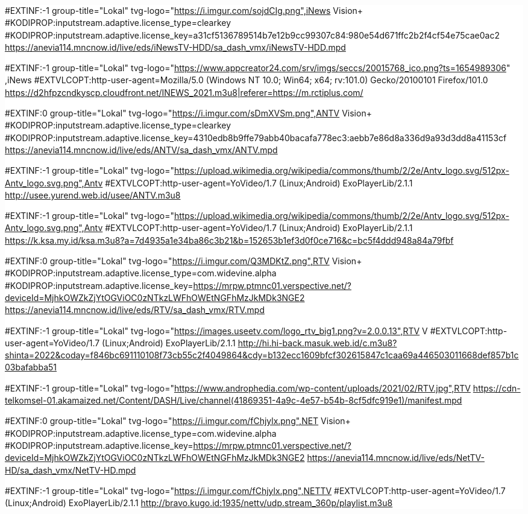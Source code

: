 
#EXTINF:-1 group-title="Lokal" tvg-logo="https://i.imgur.com/sojdCIg.png",iNews Vision+
#KODIPROP:inputstream.adaptive.license_type=clearkey
#KODIPROP:inputstream.adaptive.license_key=a31cf5136789514b7e12b9cc99307c84:980e54d671ffc2b2f4cf54e75cae0ac2
https://anevia114.mncnow.id/live/eds/iNewsTV-HDD/sa_dash_vmx/iNewsTV-HDD.mpd

#EXTINF:-1 group-title="Lokal" tvg-logo="https://www.appcreator24.com/srv/imgs/seccs/20015768_ico.png?ts=1654989306" ,iNews
#EXTVLCOPT:http-user-agent=Mozilla/5.0 (Windows NT 10.0; Win64; x64; rv:101.0) Gecko/20100101 Firefox/101.0
https://d2hfpzcndkyscp.cloudfront.net/INEWS_2021.m3u8|referer=https://m.rctiplus.com/


#EXTINF:0 group-title="Lokal" tvg-logo="https://i.imgur.com/sDmXVSm.png",ANTV Vision+
#KODIPROP:inputstream.adaptive.license_type=clearkey
#KODIPROP:inputstream.adaptive.license_key=4310edb8b9ffe79abb40bacafa778ec3:aebb7e86d8a336d9a93d3dd8a41153cf
https://anevia114.mncnow.id/live/eds/ANTV/sa_dash_vmx/ANTV.mpd

#EXTINF:-1 group-title="Lokal" tvg-logo="https://upload.wikimedia.org/wikipedia/commons/thumb/2/2e/Antv_logo.svg/512px-Antv_logo.svg.png",Antv
#EXTVLCOPT:http-user-agent=YoVideo/1.7 (Linux;Android) ExoPlayerLib/2.1.1
http://usee.yurend.web.id/usee/ANTV.m3u8

#EXTINF:-1 group-title="Lokal" tvg-logo="https://upload.wikimedia.org/wikipedia/commons/thumb/2/2e/Antv_logo.svg/512px-Antv_logo.svg.png",Antv
#EXTVLCOPT:http-user-agent=YoVideo/1.7 (Linux;Android) ExoPlayerLib/2.1.1
https://k.ksa.my.id/ksa.m3u8?a=7d4935a1e34ba86c3b21&b=152653b1ef3d0f0ce716&c=bc5f4ddd948a84a79fbf

#EXTINF:0 group-title="Lokal" tvg-logo="https://i.imgur.com/Q3MDKtZ.png",RTV Vision+
#KODIPROP:inputstream.adaptive.license_type=com.widevine.alpha
#KODIPROP:inputstream.adaptive.license_key=https://mrpw.ptmnc01.verspective.net/?deviceId=MjhkOWZkZjYtOGViOC0zNTkzLWFhOWEtNGFhMzJkMDk3NGE2
https://anevia114.mncnow.id/live/eds/RTV/sa_dash_vmx/RTV.mpd

#EXTINF:-1 group-title="Lokal" tvg-logo="https://images.useetv.com/logo_rtv_big1.png?v=2.0.0.13",RTV V
#EXTVLCOPT:http-user-agent=YoVideo/1.7 (Linux;Android) ExoPlayerLib/2.1.1
http://hi.hi-back.masuk.web.id/c.m3u8?shinta=2022&coday=f846bc691110108f73cb55c2f4049864&cdy=b132ecc1609bfcf302615847c1caa69a446503011668def857b1c03bafabba51

#EXTINF:-1 group-title="Lokal" tvg-logo="https://www.androphedia.com/wp-content/uploads/2021/02/RTV.jpg",RTV
https://cdn-telkomsel-01.akamaized.net/Content/DASH/Live/channel(41869351-4a9c-4e57-b54b-8cf5dfc919e1)/manifest.mpd

#EXTINF:0 group-title="Lokal" tvg-logo="https://i.imgur.com/fChjylx.png",NET Vision+
#KODIPROP:inputstream.adaptive.license_type=com.widevine.alpha
#KODIPROP:inputstream.adaptive.license_key=https://mrpw.ptmnc01.verspective.net/?deviceId=MjhkOWZkZjYtOGViOC0zNTkzLWFhOWEtNGFhMzJkMDk3NGE2
https://anevia114.mncnow.id/live/eds/NetTV-HD/sa_dash_vmx/NetTV-HD.mpd

#EXTINF:-1 group-title="Lokal" tvg-logo="https://i.imgur.com/fChjylx.png",NETTV
#EXTVLCOPT:http-user-agent=YoVideo/1.7 (Linux;Android) ExoPlayerLib/2.1.1
http://bravo.kugo.id:1935/nettv/udp.stream_360p/playlist.m3u8
